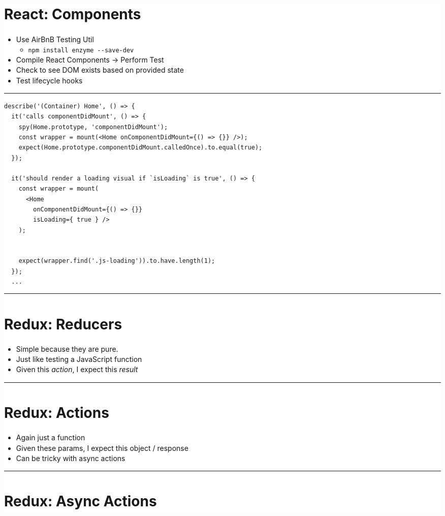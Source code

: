 
# React: Components

- Use AirBnB Testing Util
	- `npm install enzyme --save-dev`
- Compile React Components -> Perform Test
- Check to see DOM exists based on provided state
- Test lifecycle hooks

---

```
describe('(Container) Home', () => {
  it('calls componentDidMount', () => {
    spy(Home.prototype, 'componentDidMount');
    const wrapper = mount(<Home onComponentDidMount={() => {}} />);
    expect(Home.prototype.componentDidMount.calledOnce).to.equal(true);
  });
  
  it('should render a loading visual if `isLoading` is true', () => {
    const wrapper = mount(
      <Home
        onComponentDidMount={() => {}}
        isLoading={ true } />
    );


    expect(wrapper.find('.js-loading')).to.have.length(1);
  });
  ...
```

---

# Redux: Reducers

- Simple because they are pure.
- Just like testing a JavaScript function
- Given this _action_, I expect this _result_

---

# Redux: Actions

- Again just a function
- Given these params, I expect this object / response
- Can be tricky with async actions

---

# Redux: Async Actions
